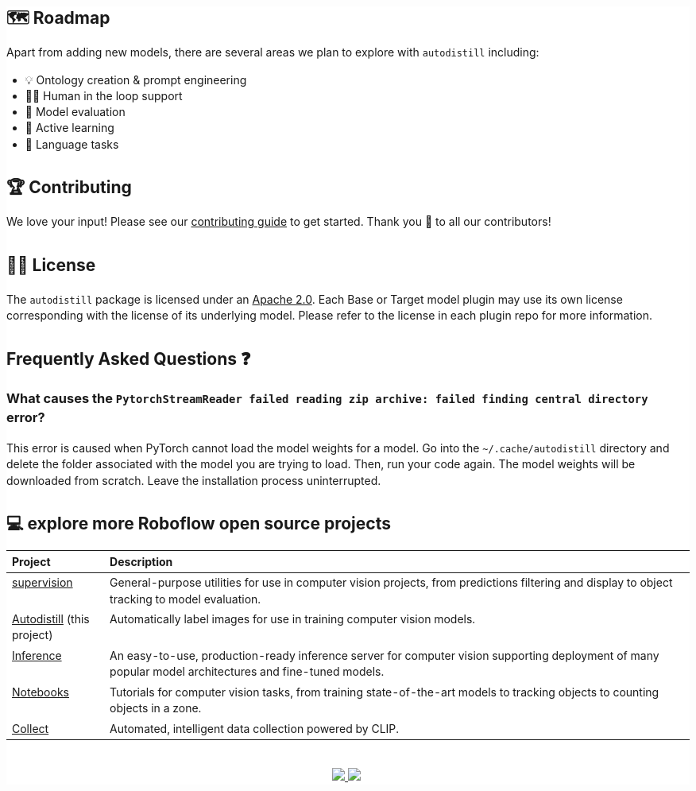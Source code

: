 ## 🗺️ Roadmap

Apart from adding new models, there are several areas we plan to explore with `autodistill` including:

* 💡 Ontology creation & prompt engineering
* 👩‍💻 Human in the loop support
* 🤔 Model evaluation
* 🔄 Active learning
* 💬 Language tasks

## 🏆 Contributing

We love your input! Please see our [contributing guide](CONTRIBUTING.md) to get started. Thank you 🙏 to all our contributors!

## 👩‍⚖️ License

The `autodistill` package is licensed under an [Apache 2.0](LICENSE). Each Base or Target model plugin may use its own license corresponding with the license of its underlying model. Please refer to the license in each plugin repo for more information.

## Frequently Asked Questions ❓

### What causes the `PytorchStreamReader failed reading zip archive: failed finding central directory` error?

This error is caused when PyTorch cannot load the model weights for a model. Go into the `~/.cache/autodistill` directory and delete the folder associated with the model you are trying to load. Then, run your code again. The model weights will be downloaded from scratch. Leave the installation process uninterrupted.

## 💻 explore more Roboflow open source projects

|Project | Description|
|:---|:---|
|[supervision](https://roboflow.com/supervision) | General-purpose utilities for use in computer vision projects, from predictions filtering and display to object tracking to model evaluation.
|[Autodistill](https://github.com/autodistill/autodistill) (this project) | Automatically label images for use in training computer vision models. |
|[Inference](https://github.com/roboflow/inference) | An easy-to-use, production-ready inference server for computer vision supporting deployment of many popular model architectures and fine-tuned models.
|[Notebooks](https://roboflow.com/notebooks) | Tutorials for computer vision tasks, from training state-of-the-art models to tracking objects to counting objects in a zone.
|[Collect](https://github.com/roboflow/roboflow-collect) | Automated, intelligent data collection powered by CLIP.

<br>

<div align="center">

  <div align="center">
      <a href="https://youtube.com/roboflow">
          <img
            src="https://media.roboflow.com/notebooks/template/icons/purple/youtube.png?ik-sdk-version=javascript-1.4.3&updatedAt=1672949634652"
            width="3%"
          />
      </a>
      <img src="https://raw.githubusercontent.com/ultralytics/assets/main/social/logo-transparent.png" width="3%"/>
      <a href="https://roboflow.com">
          <img